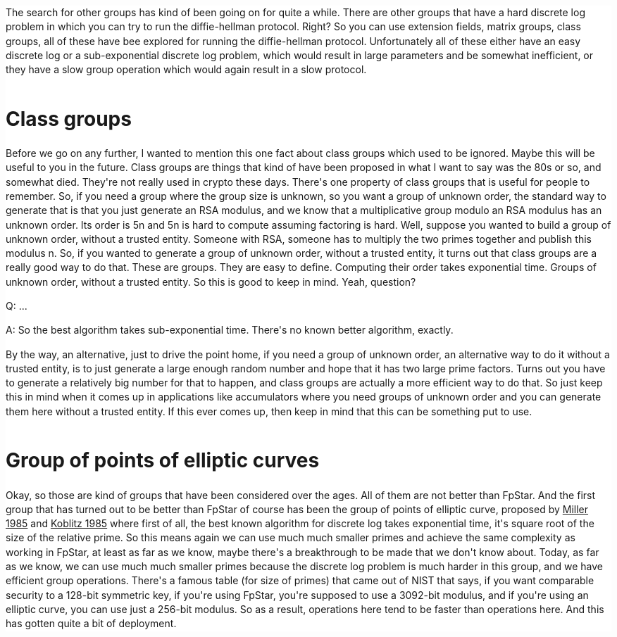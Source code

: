 The search for other groups has kind of been going on for quite a while. There are other groups that have a hard discrete log problem in which you can try to run the diffie-hellman protocol. Right? So you can use extension fields, matrix groups, class groups, all of these have bee explored for running the diffie-hellman protocol. Unfortunately all of these either have an easy discrete log or a sub-exponential discrete log problem, which would result in large parameters and be somewhat inefficient, or they have a slow group operation which would again result in a slow protocol.

# Class groups

Before we go on any further, I wanted to mention this one fact about class groups which used to be ignored. Maybe this will be useful to you in the future. Class groups are things that kind of have been proposed in what I want to say was the 80s or so, and somewhat died. They're not really used in crypto these days. There's one property of class groups that is useful for people to remember. So, if you need a group where the group size is unknown, so you want a group of unknown order, the standard way to generate that is that you just generate an RSA modulus, and we know that a multiplicative group modulo an RSA modulus has an unknown order. Its order is 5n and 5n is hard to compute assuming factoring is hard. Well, suppose you wanted to build a group of unknown order, without a trusted entity. Someone with RSA, someone has to multiply the two primes together and publish this modulus n. So, if you wanted to generate a group of unknown order, without a trusted entity, it turns out that class groups are a really good way to do that. These are groups. They are easy to define. Computing their order takes exponential time. Groups of unknown order, without a trusted entity. So this is good to keep in mind. Yeah, question?

Q: ...

A: So the best algorithm takes sub-exponential time. There's no known better algorithm, exactly.

By the way, an alternative, just to drive the point home, if you need a group of unknown order, an alternative way to do it without a trusted entity, is to just generate a large enough random number and hope that it has two large prime factors. Turns out you have to generate a relatively big number for that to happen, and class groups are actually a more efficient way to do that. So just keep this in mind when it comes up in applications like accumulators where you need groups of unknown order and you can generate them here without a trusted entity. If this ever comes up, then keep in mind that this can be something put to use.

# Group of points of elliptic curves

Okay, so those are kind of groups that have been considered over the ages. All of them are not better than FpStar. And the first group that has turned out to be better than FpStar of course has been the group of points of elliptic curve, proposed by [Miller 1985](https://www.researchgate.net/profile/Victor_Miller/publication/2812617_Elliptic_Curves_and_their_use_in_Cryptography/links/0c96052e065c9e4f39000000.pdf) and [Koblitz 1985](http://www.ams.org/journals/mcom/1987-48-177/S0025-5718-1987-0866109-5/S0025-5718-1987-0866109-5.pdf) where first of all, the best known algorithm for discrete log takes exponential time, it's square root of the size of the relative prime. So this means again we can use much much smaller primes and achieve the same complexity as working in FpStar, at least as far as we know, maybe there's a breakthrough to be made that we don't know about. Today, as far as we know, we can use much much smaller primes because the discrete log problem is much harder in this group, and we have efficient group operations. There's a famous table (for size of primes) that came out of NIST that says, if you want comparable security to a 128-bit symmetric key, if you're using FpStar, you're supposed to use a 3092-bit modulus, and if you're using an elliptic curve, you can use just a 256-bit modulus. So as a result, operations here tend to be faster than operations here. And this has gotten quite a bit of deployment.
